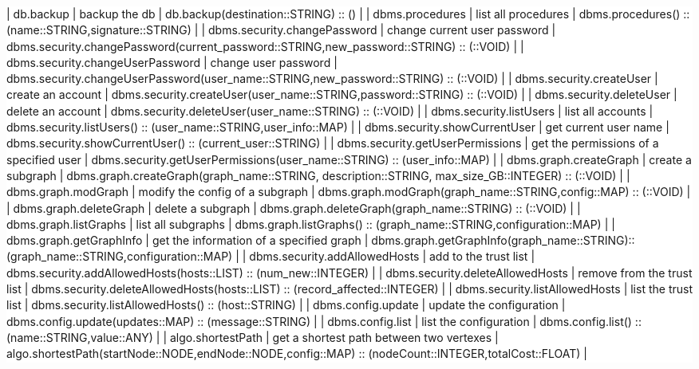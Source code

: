 | db.backup                             | backup the db                                                        | db.backup(destination::STRING) :: ()                                                                                                                                              |
| dbms.procedures                       | list all procedures                                                  | dbms.procedures() :: (name::STRING,signature::STRING)                                                                                                                             |
| dbms.security.changePassword          | change current user password                                         | dbms.security.changePassword(current_password::STRING,new_password::STRING) :: (::VOID)                                                                                           |
| dbms.security.changeUserPassword      | change user password                                                 | dbms.security.changeUserPassword(user_name::STRING,new_password::STRING) :: (::VOID)                                                                                              |
| dbms.security.createUser              | create an account                                                    | dbms.security.createUser(user_name::STRING,password::STRING) :: (::VOID)                                                                                                          |
| dbms.security.deleteUser              | delete an account                                                    | dbms.security.deleteUser(user_name::STRING) :: (::VOID)                                                                                                                           |
| dbms.security.listUsers               | list all accounts                                                    | dbms.security.listUsers() :: (user_name::STRING,user_info::MAP)                                                                                                                   |
| dbms.security.showCurrentUser         | get current user name                                                | dbms.security.showCurrentUser() :: (current_user::STRING)                                                                                                                         |
| dbms.security.getUserPermissions      | get the permissions of a specified user                              | dbms.security.getUserPermissions(user_name::STRING) :: (user_info::MAP)                                                                                                           |
| dbms.graph.createGraph                | create a subgraph                                                    | dbms.graph.createGraph(graph_name::STRING, description::STRING, max_size_GB::INTEGER) :: (::VOID)                                                                                 |
| dbms.graph.modGraph                   | modify the config of a subgraph                                      | dbms.graph.modGraph(graph_name::STRING,config::MAP) :: (::VOID)                                                                                                                   |
| dbms.graph.deleteGraph                | delete a subgraph                                                    | dbms.graph.deleteGraph(graph_name::STRING) :: (::VOID)                                                                                                                            |
| dbms.graph.listGraphs                 | list all subgraphs                                                   | dbms.graph.listGraphs() :: (graph_name::STRING,configuration::MAP)                                                                                                                |
| dbms.graph.getGraphInfo               | get the information of a specified graph                             | dbms.graph.getGraphInfo(graph_name::STRING)::(graph_name::STRING,configuration::MAP)                                                                                              |
| dbms.security.addAllowedHosts         | add to the trust list                                                | dbms.security.addAllowedHosts(hosts::LIST) :: (num_new::INTEGER)                                                                                                                  |
| dbms.security.deleteAllowedHosts      | remove from the trust list                                           | dbms.security.deleteAllowedHosts(hosts::LIST) :: (record_affected::INTEGER)                                                                                                       |
| dbms.security.listAllowedHosts        | list the trust list                                                  | dbms.security.listAllowedHosts() :: (host::STRING)                                                                                                                                |
| dbms.config.update                    | update the configuration                                             | dbms.config.update(updates::MAP) :: (message::STRING)                                                                                                                             |
| dbms.config.list                      | list the configuration                                               | dbms.config.list() :: (name::STRING,value::ANY)                                                                                                                                   |
| algo.shortestPath                     | get a shortest path between two vertexes                             | algo.shortestPath(startNode::NODE,endNode::NODE,config::MAP) :: (nodeCount::INTEGER,totalCost::FLOAT)                                                                             |